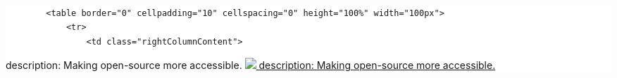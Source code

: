             <table border="0" cellpadding="10" cellspacing="0" height="100%" width="100px">
                <tr>
                    <td class="rightColumnContent">
description: Making open-source more accessible.
                      <a href="https://biologist.workdojos.com">
                        <img src="/uploads/randomdojo.png" class="columnImage" />
                    </td>
            </table>
        </td>
description: Making open-source more accessible.
    </tr>
</table>